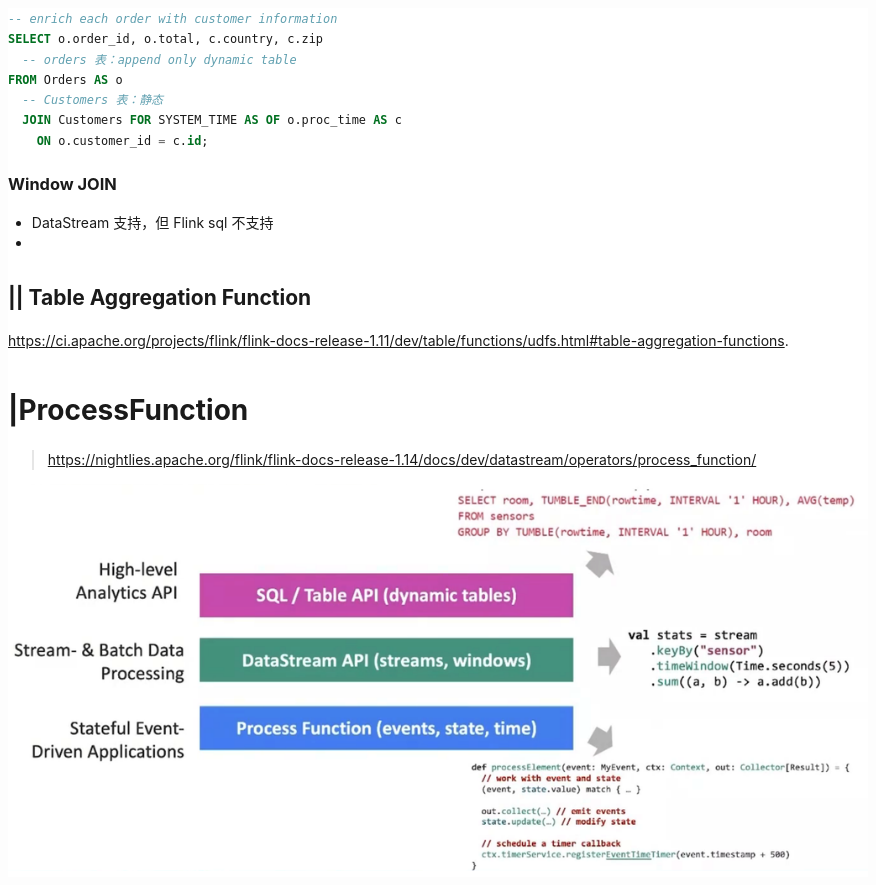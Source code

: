 
```sql
-- enrich each order with customer information
SELECT o.order_id, o.total, c.country, c.zip
  -- orders 表：append only dynamic table  
FROM Orders AS o
  -- Customers 表：静态
  JOIN Customers FOR SYSTEM_TIME AS OF o.proc_time AS c
    ON o.customer_id = c.id;
```





### Window JOIN

- DataStream 支持，但 Flink sql 不支持
- 





## || Table Aggregation Function

https://ci.apache.org/projects/flink/flink-docs-release-1.11/dev/table/functions/udfs.html#table-aggregation-functions.



# |ProcessFunction

> https://nightlies.apache.org/flink/flink-docs-release-1.14/docs/dev/datastream/operators/process_function/ 

![image-20230214153659078](../img/flink/layered-abstraction.png)
